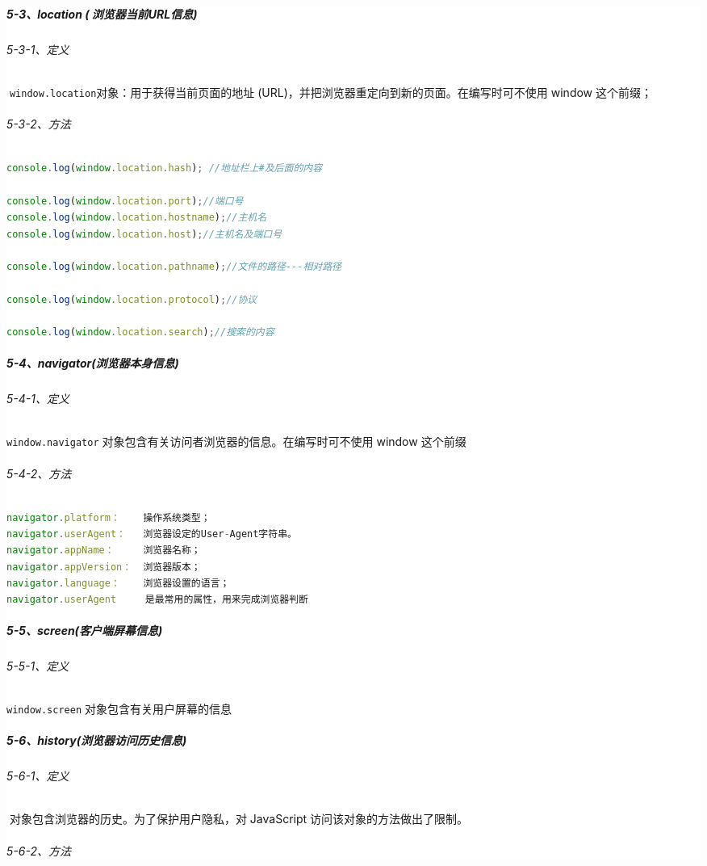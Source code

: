 

##### 5-3、location ( 浏览器当前URL信息)

###### 5-3-1、定义

​			`window.location`对象：用于获得当前页面的地址 (URL)，并把浏览器重定向到新的页面。在编写时可不使用 window 这个前缀；

###### 5-3-2、方法

```javascript
console.log(window.location.hash); //地址栏上#及后面的内容

console.log(window.location.port);//端口号
console.log(window.location.hostname);//主机名
console.log(window.location.host);//主机名及端口号

console.log(window.location.pathname);//文件的路径---相对路径

console.log(window.location.protocol);//协议

console.log(window.location.search);//搜索的内容
```



##### 5-4、navigator(浏览器本身信息)

###### 5-4-1、定义

`window.navigator` 对象包含有关访问者浏览器的信息。在编写时可不使用 window 这个前缀

###### 5-4-2、方法

```javascript
navigator.platform：    操作系统类型；
navigator.userAgent：   浏览器设定的User-Agent字符串。
navigator.appName：     浏览器名称；
navigator.appVersion：  浏览器版本；
navigator.language：    浏览器设置的语言；
navigator.userAgent     是最常用的属性，用来完成浏览器判断
```



##### 5-5、screen(客户端屏幕信息)

###### 5-5-1、定义

`window.screen` 对象包含有关用户屏幕的信息



##### 5-6、history(浏览器访问历史信息)

###### 5-6-1、定义

​	对象包含浏览器的历史。为了保护用户隐私，对 JavaScript 访问该对象的方法做出了限制。

###### 5-6-2、方法
